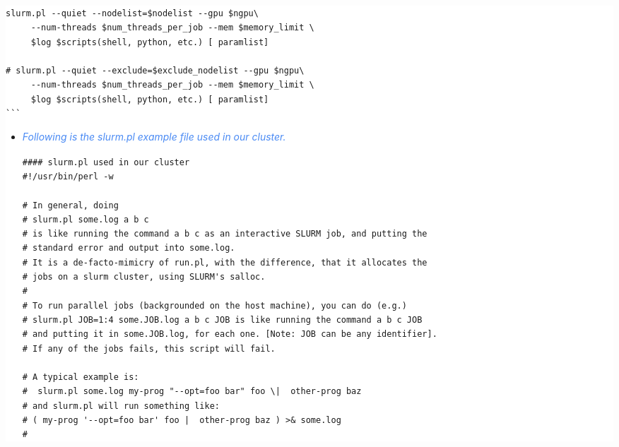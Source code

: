     slurm.pl --quiet --nodelist=$nodelist --gpu $ngpu\
         --num-threads $num_threads_per_job --mem $memory_limit \
         $log $scripts(shell, python, etc.) [ paramlist]

    # slurm.pl --quiet --exclude=$exclude_nodelist --gpu $ngpu\
         --num-threads $num_threads_per_job --mem $memory_limit \
         $log $scripts(shell, python, etc.) [ paramlist]
    ```
+ <font color="#4b8bf4">*Following is the slurm.pl example file used in our cluster.*</font><br/>

    ```
    #### slurm.pl used in our cluster
    #!/usr/bin/perl -w

    # In general, doing 
    # slurm.pl some.log a b c 
    # is like running the command a b c as an interactive SLURM job, and putting the 
    # standard error and output into some.log.
    # It is a de-facto-mimicry of run.pl, with the difference, that it allocates the
    # jobs on a slurm cluster, using SLURM's salloc.
    #
    # To run parallel jobs (backgrounded on the host machine), you can do (e.g.)
    # slurm.pl JOB=1:4 some.JOB.log a b c JOB is like running the command a b c JOB
    # and putting it in some.JOB.log, for each one. [Note: JOB can be any identifier].
    # If any of the jobs fails, this script will fail.

    # A typical example is:
    #  slurm.pl some.log my-prog "--opt=foo bar" foo \|  other-prog baz
    # and slurm.pl will run something like:
    # ( my-prog '--opt=foo bar' foo |  other-prog baz ) >& some.log
    # 